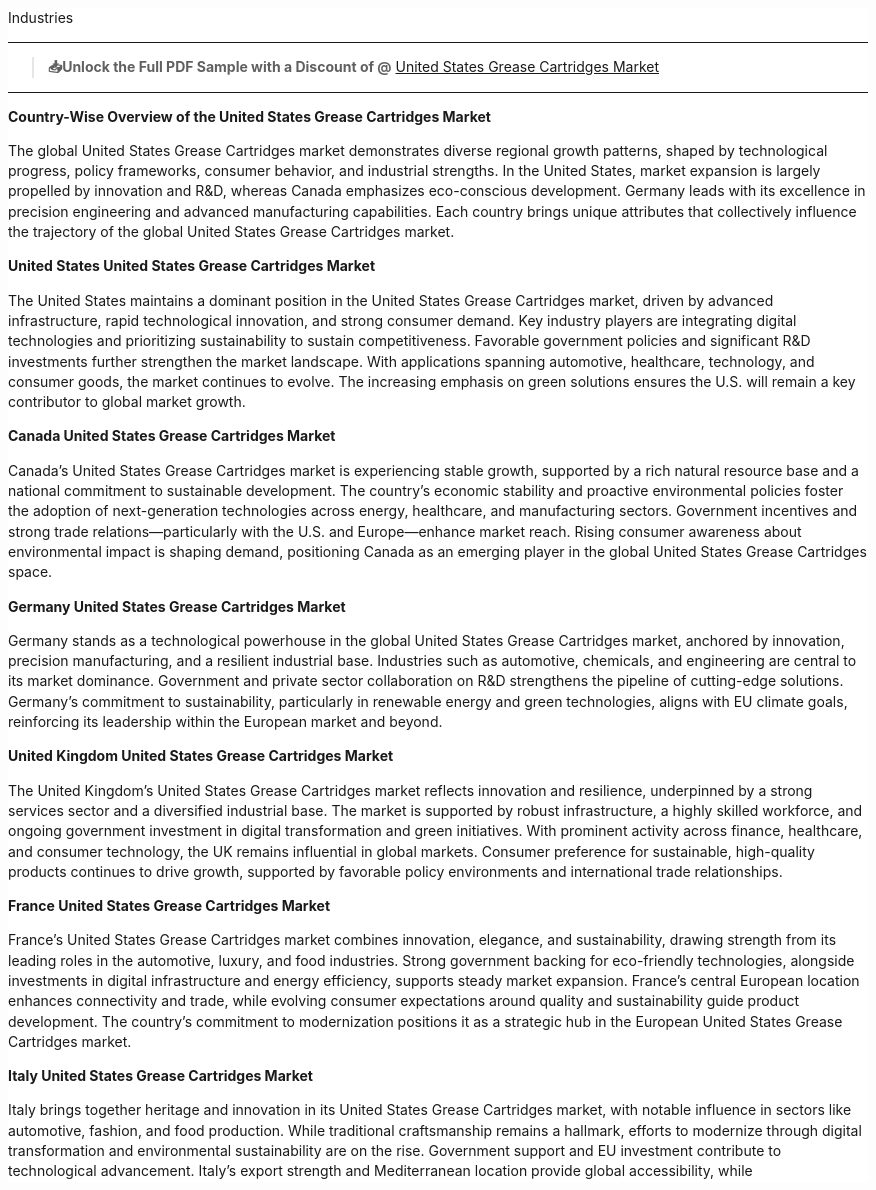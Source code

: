Industries</li></ul></p><hr /><blockquote><p><strong>📥Unlock the Full PDF Sample with a Discount of @</strong> <a href="https://www.marketresearchintellect.com/ask-for-discount/?rid=992799&amp;utm_source=Github-April&amp;utm_medium=016">United States Grease Cartridges Market</a></p></blockquote><hr /><p class="" data-start="217" data-end="261"><strong data-start="217" data-end="261">Country-Wise Overview of the United States Grease Cartridges Market</strong></p><p class="" data-start="263" data-end="774">The global United States Grease Cartridges market demonstrates diverse regional growth patterns, shaped by technological progress, policy frameworks, consumer behavior, and industrial strengths. In the United States, market expansion is largely propelled by innovation and R&amp;D, whereas Canada emphasizes eco-conscious development. Germany leads with its excellence in precision engineering and advanced manufacturing capabilities. Each country brings unique attributes that collectively influence the trajectory of the global United States Grease Cartridges market.</p><p class="" data-start="776" data-end="1421"><strong data-start="776" data-end="805">United States United States Grease Cartridges Market</strong></p><p class="" data-start="776" data-end="1421">The United States maintains a dominant position in the United States Grease Cartridges market, driven by advanced infrastructure, rapid technological innovation, and strong consumer demand. Key industry players are integrating digital technologies and prioritizing sustainability to sustain competitiveness. Favorable government policies and significant R&amp;D investments further strengthen the market landscape. With applications spanning automotive, healthcare, technology, and consumer goods, the market continues to evolve. The increasing emphasis on green solutions ensures the U.S. will remain a key contributor to global market growth.</p><p class="" data-start="1423" data-end="2019"><strong data-start="1423" data-end="1445">Canada United States Grease Cartridges Market</strong></p><p class="" data-start="1423" data-end="2019">Canada&rsquo;s United States Grease Cartridges market is experiencing stable growth, supported by a rich natural resource base and a national commitment to sustainable development. The country&rsquo;s economic stability and proactive environmental policies foster the adoption of next-generation technologies across energy, healthcare, and manufacturing sectors. Government incentives and strong trade relations&mdash;particularly with the U.S. and Europe&mdash;enhance market reach. Rising consumer awareness about environmental impact is shaping demand, positioning Canada as an emerging player in the global United States Grease Cartridges space.</p><p class="" data-start="2021" data-end="2591"><strong data-start="2021" data-end="2044">Germany United States Grease Cartridges Market</strong></p><p class="" data-start="2021" data-end="2591">Germany stands as a technological powerhouse in the global United States Grease Cartridges market, anchored by innovation, precision manufacturing, and a resilient industrial base. Industries such as automotive, chemicals, and engineering are central to its market dominance. Government and private sector collaboration on R&amp;D strengthens the pipeline of cutting-edge solutions. Germany&rsquo;s commitment to sustainability, particularly in renewable energy and green technologies, aligns with EU climate goals, reinforcing its leadership within the European market and beyond.</p><p class="" data-start="2593" data-end="3221"><strong data-start="2593" data-end="2623">United Kingdom United States Grease Cartridges Market</strong></p><p class="" data-start="2593" data-end="3221">The United Kingdom&rsquo;s United States Grease Cartridges market reflects innovation and resilience, underpinned by a strong services sector and a diversified industrial base. The market is supported by robust infrastructure, a highly skilled workforce, and ongoing government investment in digital transformation and green initiatives. With prominent activity across finance, healthcare, and consumer technology, the UK remains influential in global markets. Consumer preference for sustainable, high-quality products continues to drive growth, supported by favorable policy environments and international trade relationships.</p><p class="" data-start="3223" data-end="3838"><strong data-start="3223" data-end="3245">France United States Grease Cartridges Market</strong></p><p class="" data-start="3223" data-end="3838">France&rsquo;s United States Grease Cartridges market combines innovation, elegance, and sustainability, drawing strength from its leading roles in the automotive, luxury, and food industries. Strong government backing for eco-friendly technologies, alongside investments in digital infrastructure and energy efficiency, supports steady market expansion. France&rsquo;s central European location enhances connectivity and trade, while evolving consumer expectations around quality and sustainability guide product development. The country&rsquo;s commitment to modernization positions it as a strategic hub in the European United States Grease Cartridges market.</p><p class="" data-start="3840" data-end="4422"><strong data-start="3840" data-end="3861">Italy United States Grease Cartridges Market</strong></p><p class="" data-start="3840" data-end="4422">Italy brings together heritage and innovation in its United States Grease Cartridges market, with notable influence in sectors like automotive, fashion, and food production. While traditional craftsmanship remains a hallmark, efforts to modernize through digital transformation and environmental sustainability are on the rise. Government support and EU investment contribute to technological advancement. Italy&rsquo;s export strength and Mediterranean location provide global accessibility, while
